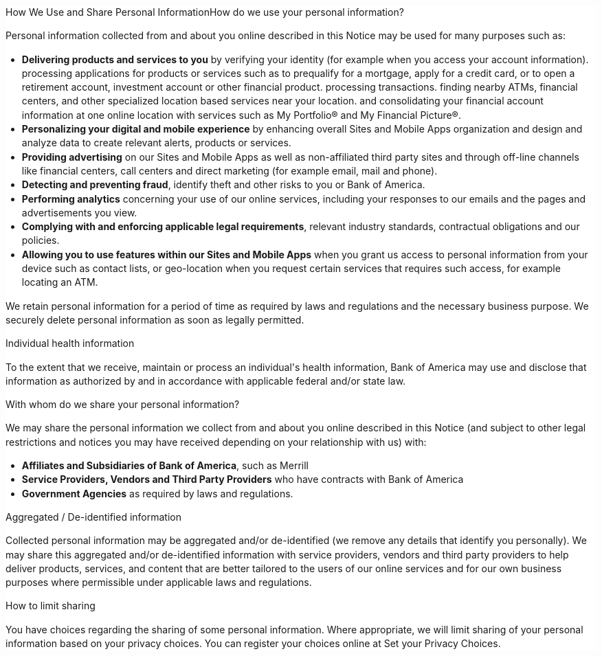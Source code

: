 How We Use and Share Personal InformationHow do we use your personal information?

Personal information collected from and about you online described in this Notice may be used for many purposes such as:

*   **Delivering products and services to you** by verifying your identity (for example when you access your account information). processing applications for products or services such as to prequalify for a mortgage, apply for a credit card, or to open a retirement account, investment account or other financial product. processing transactions. finding nearby ATMs, financial centers, and other specialized location based services near your location. and consolidating your financial account information at one online location with services such as My Portfolio® and My Financial Picture®.
*   **Personalizing your digital and mobile experience** by enhancing overall Sites and Mobile Apps organization and design and analyze data to create relevant alerts, products or services.
*   **Providing advertising** on our Sites and Mobile Apps as well as non-affiliated third party sites and through off-line channels like financial centers, call centers and direct marketing (for example email, mail and phone).
*   **Detecting and preventing fraud**, identify theft and other risks to you or Bank of America.
*   **Performing analytics** concerning your use of our online services, including your responses to our emails and the pages and advertisements you view.
*   **Complying with and enforcing applicable legal requirements**, relevant industry standards, contractual obligations and our policies.
*   **Allowing you to use features within our Sites and Mobile Apps** when you grant us access to personal information from your device such as contact lists, or geo-location when you request certain services that requires such access, for example locating an ATM.

We retain personal information for a period of time as required by laws and regulations and the necessary business purpose. We securely delete personal information as soon as legally permitted.

Individual health information

To the extent that we receive, maintain or process an individual's health information, Bank of America may use and disclose that information as authorized by and in accordance with applicable federal and/or state law.

With whom do we share your personal information?

We may share the personal information we collect from and about you online described in this Notice (and subject to other legal restrictions and notices you may have received depending on your relationship with us) with:

*   **Affiliates and Subsidiaries of Bank of America**, such as Merrill
*   **Service Providers, Vendors and Third Party Providers** who have contracts with Bank of America
*   **Government Agencies** as required by laws and regulations.

Aggregated / De-identified information

Collected personal information may be aggregated and/or de-identified (we remove any details that identify you personally). We may share this aggregated and/or de-identified information with service providers, vendors and third party providers to help deliver products, services, and content that are better tailored to the users of our online services and for our own business purposes where permissible under applicable laws and regulations.

How to limit sharing

You have choices regarding the sharing of some personal information. Where appropriate, we will limit sharing of your personal information based on your privacy choices. You can register your choices online at Set your Privacy Choices.
